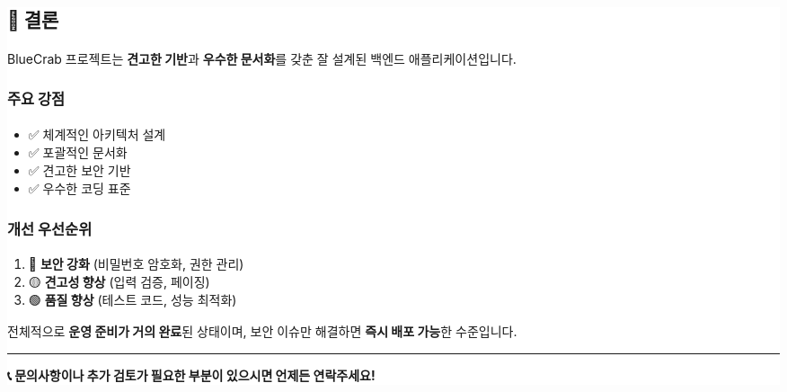 
## 🏁 결론

BlueCrab 프로젝트는 **견고한 기반**과 **우수한 문서화**를 갖춘 잘 설계된 백엔드 애플리케이션입니다. 

### **주요 강점**
- ✅ 체계적인 아키텍처 설계
- ✅ 포괄적인 문서화  
- ✅ 견고한 보안 기반
- ✅ 우수한 코딩 표준

### **개선 우선순위**
1. 🔴 **보안 강화** (비밀번호 암호화, 권한 관리)
2. 🟡 **견고성 향상** (입력 검증, 페이징)
3. 🟢 **품질 향상** (테스트 코드, 성능 최적화)

전체적으로 **운영 준비가 거의 완료**된 상태이며, 보안 이슈만 해결하면 **즉시 배포 가능**한 수준입니다.

---

**📞 문의사항이나 추가 검토가 필요한 부분이 있으시면 언제든 연락주세요!**